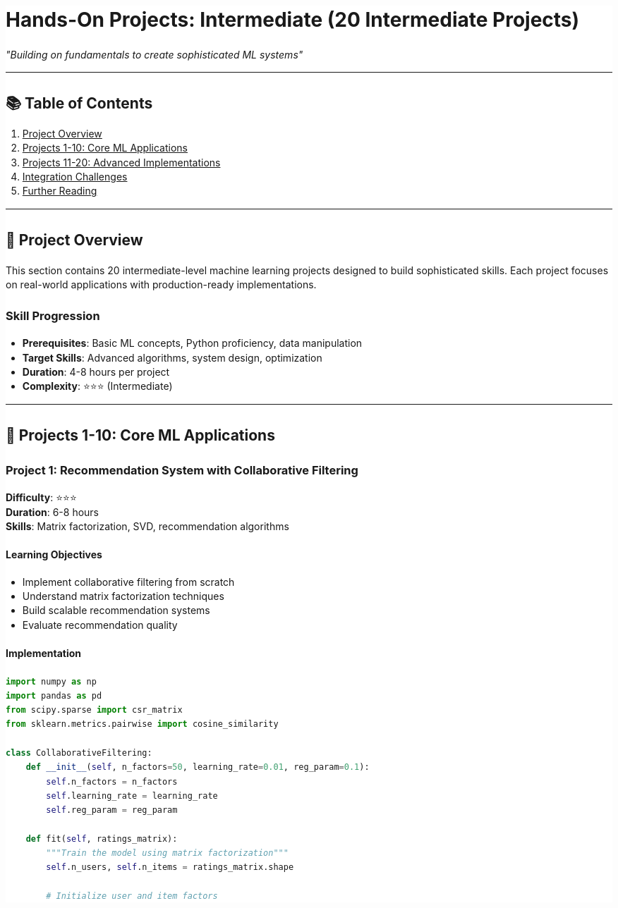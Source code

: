 # Hands-On Projects: Intermediate (20 Intermediate Projects)

*"Building on fundamentals to create sophisticated ML systems"*

---

## 📚 Table of Contents

1. [Project Overview](#project-overview)
2. [Projects 1-10: Core ML Applications](#projects-1-10-core-ml-applications)
3. [Projects 11-20: Advanced Implementations](#projects-11-20-advanced-implementations)
4. [Integration Challenges](#integration-challenges)
5. [Further Reading](#further-reading)

---

## 🎯 Project Overview

This section contains 20 intermediate-level machine learning projects designed to build sophisticated skills. Each project focuses on real-world applications with production-ready implementations.

### Skill Progression
- **Prerequisites**: Basic ML concepts, Python proficiency, data manipulation
- **Target Skills**: Advanced algorithms, system design, optimization
- **Duration**: 4-8 hours per project
- **Complexity**: ⭐⭐⭐ (Intermediate)

---

## 🚀 Projects 1-10: Core ML Applications

### Project 1: Recommendation System with Collaborative Filtering
**Difficulty**: ⭐⭐⭐  
**Duration**: 6-8 hours  
**Skills**: Matrix factorization, SVD, recommendation algorithms

#### Learning Objectives
- Implement collaborative filtering from scratch
- Understand matrix factorization techniques
- Build scalable recommendation systems
- Evaluate recommendation quality

#### Implementation
```python
import numpy as np
import pandas as pd
from scipy.sparse import csr_matrix
from sklearn.metrics.pairwise import cosine_similarity

class CollaborativeFiltering:
    def __init__(self, n_factors=50, learning_rate=0.01, reg_param=0.1):
        self.n_factors = n_factors
        self.learning_rate = learning_rate
        self.reg_param = reg_param
        
    def fit(self, ratings_matrix):
        """Train the model using matrix factorization"""
        self.n_users, self.n_items = ratings_matrix.shape
        
        # Initialize user and item factors
```